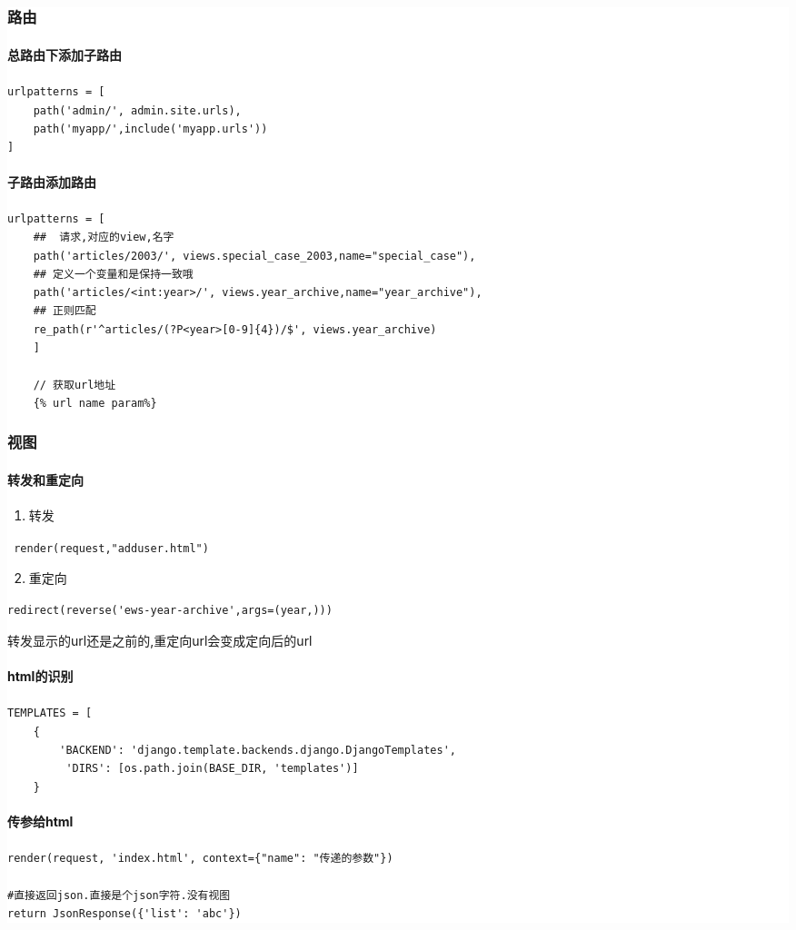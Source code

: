 ### 路由

#### 总路由下添加子路由
```
urlpatterns = [
    path('admin/', admin.site.urls),
    path('myapp/',include('myapp.urls'))
]

```

#### 子路由添加路由

```
urlpatterns = [
    ##  请求,对应的view,名字
    path('articles/2003/', views.special_case_2003,name="special_case"),
    ## 定义一个变量和是保持一致哦
    path('articles/<int:year>/', views.year_archive,name="year_archive"),
    ## 正则匹配
    re_path(r'^articles/(?P<year>[0-9]{4})/$', views.year_archive)
    ]

    // 获取url地址
    {% url name param%}
```
### 视图

#### 转发和重定向

1. 转发
```
 render(request,"adduser.html")
```
2. 重定向
```
redirect(reverse('ews-year-archive',args=(year,)))
```

转发显示的url还是之前的,重定向url会变成定向后的url

#### html的识别
```
TEMPLATES = [ 
    { 
        'BACKEND': 'django.template.backends.django.DjangoTemplates', 
         'DIRS': [os.path.join(BASE_DIR, 'templates')]
    }
```

#### 传参给html
```
render(request, 'index.html', context={"name": "传递的参数"})

#直接返回json.直接是个json字符.没有视图
return JsonResponse({'list': 'abc'})
```
